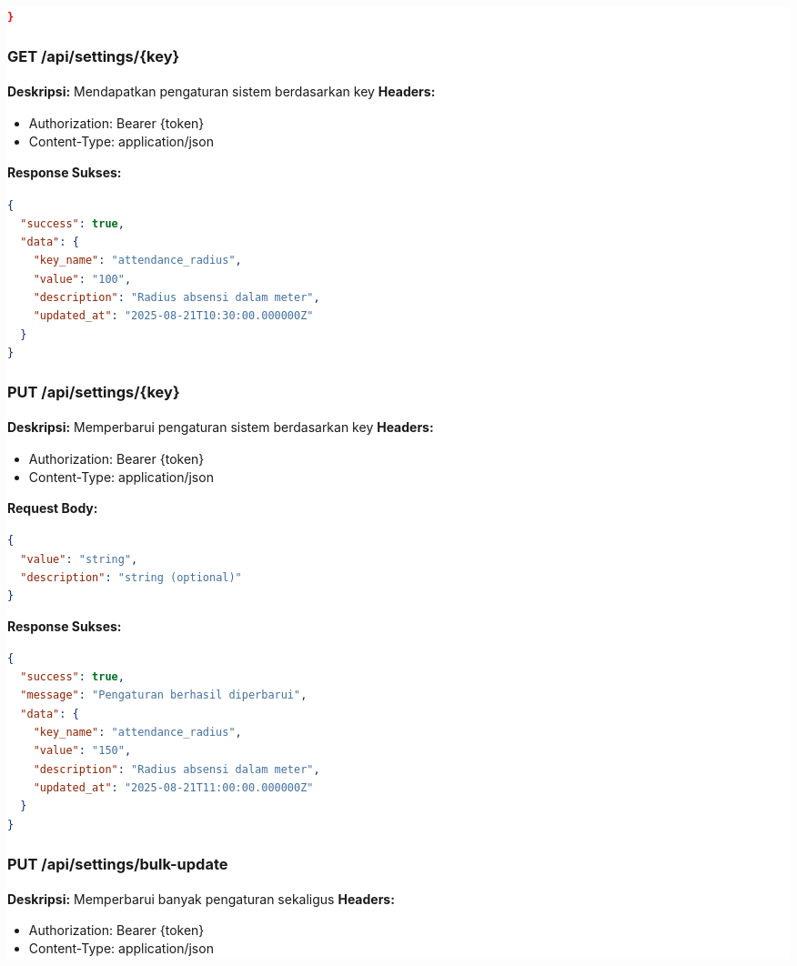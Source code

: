 ```json
}
```

### GET /api/settings/{key}
**Deskripsi:** Mendapatkan pengaturan sistem berdasarkan key
**Headers:**
- Authorization: Bearer {token}
- Content-Type: application/json

**Response Sukses:**
```json
{
  "success": true,
  "data": {
    "key_name": "attendance_radius",
    "value": "100",
    "description": "Radius absensi dalam meter",
    "updated_at": "2025-08-21T10:30:00.000000Z"
  }
}
```

### PUT /api/settings/{key}
**Deskripsi:** Memperbarui pengaturan sistem berdasarkan key
**Headers:**
- Authorization: Bearer {token}
- Content-Type: application/json

**Request Body:**
```json
{
  "value": "string",
  "description": "string (optional)"
}
```

**Response Sukses:**
```json
{
  "success": true,
  "message": "Pengaturan berhasil diperbarui",
  "data": {
    "key_name": "attendance_radius",
    "value": "150",
    "description": "Radius absensi dalam meter",
    "updated_at": "2025-08-21T11:00:00.000000Z"
  }
}
```

### PUT /api/settings/bulk-update
**Deskripsi:** Memperbarui banyak pengaturan sekaligus
**Headers:**
- Authorization: Bearer {token}
- Content-Type: application/json
